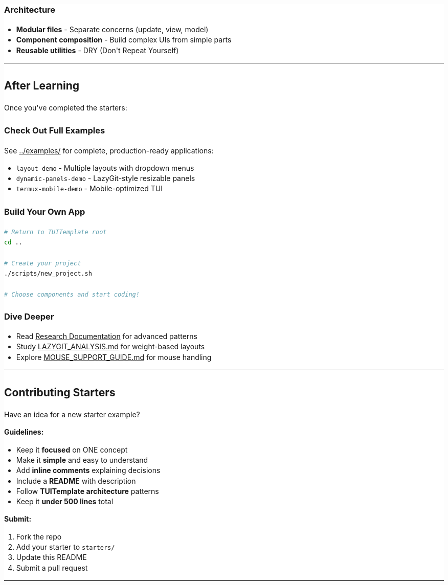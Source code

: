 ### Architecture
- **Modular files** - Separate concerns (update, view, model)
- **Component composition** - Build complex UIs from simple parts
- **Reusable utilities** - DRY (Don't Repeat Yourself)

---

## After Learning

Once you've completed the starters:

### Check Out Full Examples
See [../examples/](../examples/) for complete, production-ready applications:
- `layout-demo` - Multiple layouts with dropdown menus
- `dynamic-panels-demo` - LazyGit-style resizable panels
- `termux-mobile-demo` - Mobile-optimized TUI

### Build Your Own App
```bash
# Return to TUITemplate root
cd ..

# Create your project
./scripts/new_project.sh

# Choose components and start coding!
```

### Dive Deeper
- Read [Research Documentation](../docs/research/) for advanced patterns
- Study [LAZYGIT_ANALYSIS.md](../docs/research/LAZYGIT_ANALYSIS.md) for weight-based layouts
- Explore [MOUSE_SUPPORT_GUIDE.md](../docs/research/MOUSE_SUPPORT_GUIDE.md) for mouse handling

---

## Contributing Starters

Have an idea for a new starter example?

**Guidelines:**
- Keep it **focused** on ONE concept
- Make it **simple** and easy to understand
- Add **inline comments** explaining decisions
- Include a **README** with description
- Follow **TUITemplate architecture** patterns
- Keep it **under 500 lines** total

**Submit:**
1. Fork the repo
2. Add your starter to `starters/`
3. Update this README
4. Submit a pull request

---